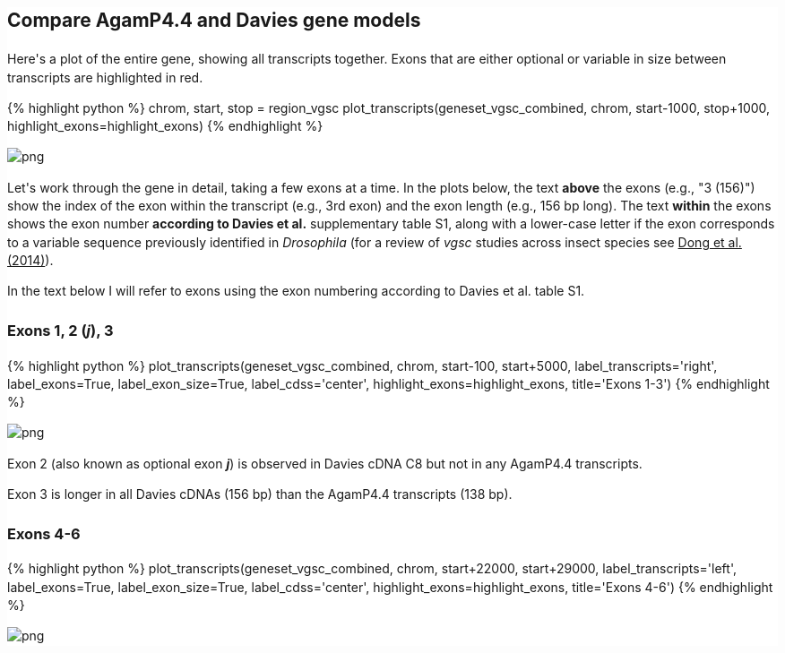 ## Compare AgamP4.4 and Davies gene models

Here's a plot of the entire gene, showing all transcripts together. Exons that are either optional or variable in size between transcripts are highlighted in red.


{% highlight python %}
chrom, start, stop = region_vgsc
plot_transcripts(geneset_vgsc_combined, chrom, start-1000, stop+1000, highlight_exons=highlight_exons)
{% endhighlight %}


![png](/assets/2017-01-25-vgsc-gene-models_files/2017-01-25-vgsc-gene-models_16_0.png)


Let's work through the gene in detail, taking a few exons at a time. In the plots below, the text **above** the exons (e.g., "3 (156)") show the index of the exon within the transcript (e.g., 3rd exon) and the exon length (e.g., 156 bp long). The text **within** the exons shows the exon number **according to Davies et al.** supplementary table S1, along with a lower-case letter if the exon corresponds to a variable sequence previously identified in *Drosophila* (for a review of *vgsc* studies across insect species see [Dong et al. (2014)](https://www.ncbi.nlm.nih.gov/pmc/articles/PMC4484874/)).

In the text below I will refer to exons using the exon numbering according to Davies et al. table S1.

### Exons 1, 2 (*j*), 3


{% highlight python %}
plot_transcripts(geneset_vgsc_combined, chrom, start-100, start+5000,
                 label_transcripts='right', label_exons=True, label_exon_size=True, 
                 label_cdss='center', highlight_exons=highlight_exons, title='Exons 1-3')
{% endhighlight %}


![png](/assets/2017-01-25-vgsc-gene-models_files/2017-01-25-vgsc-gene-models_19_0.png)


Exon 2 (also known as optional exon ***j***) is observed in Davies cDNA C8 but not in any AgamP4.4 transcripts. 

Exon 3 is longer in all Davies cDNAs (156 bp) than the AgamP4.4 transcripts (138 bp).

### Exons 4-6


{% highlight python %}
plot_transcripts(geneset_vgsc_combined, chrom, start+22000, start+29000,
                 label_transcripts='left', label_exons=True, label_exon_size=True, 
                 label_cdss='center', highlight_exons=highlight_exons, title='Exons 4-6')
{% endhighlight %}


![png](/assets/2017-01-25-vgsc-gene-models_files/2017-01-25-vgsc-gene-models_22_0.png)

